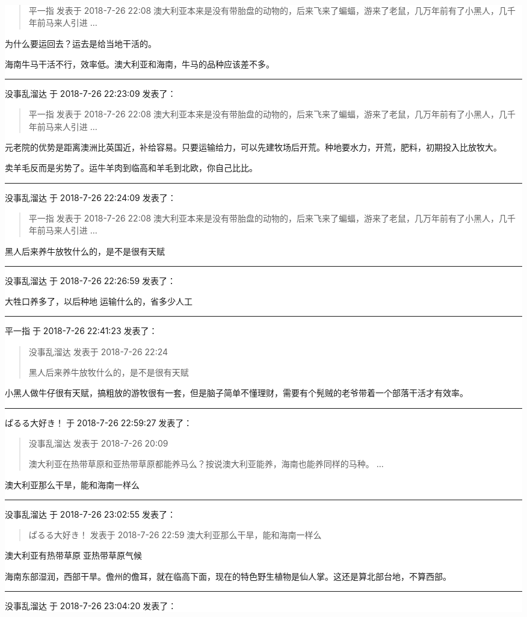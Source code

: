 > 平一指 发表于 2018-7-26 22:08 澳大利亚本来是没有带胎盘的动物的，后来飞来了蝙蝠，游来了老鼠，几万年前有了小黑人，几千年前马来人引进 ...

为什么要运回去？运去是给当地干活的。

海南牛马干活不行，效率低。澳大利亚和海南，牛马的品种应该差不多。

---

没事乱溜达 于 2018-7-26 22:23:09 发表了：

> 平一指 发表于 2018-7-26 22:08 澳大利亚本来是没有带胎盘的动物的，后来飞来了蝙蝠，游来了老鼠，几万年前有了小黑人，几千年前马来人引进 ...

元老院的优势是距离澳洲比英国近，补给容易。只要运输给力，可以先建牧场后开荒。种地要水力，开荒，肥料，初期投入比放牧大。

卖羊毛反而是劣势了。运牛羊肉到临高和羊毛到北欧，你自己比比。

---

没事乱溜达 于 2018-7-26 22:24:09 发表了：

> 平一指 发表于 2018-7-26 22:08 澳大利亚本来是没有带胎盘的动物的，后来飞来了蝙蝠，游来了老鼠，几万年前有了小黑人，几千年前马来人引进 ...

黑人后来养牛放牧什么的，是不是很有天赋

---

没事乱溜达 于 2018-7-26 22:26:59 发表了：

大牲口养多了，以后种地 运输什么的，省多少人工

---

平一指 于 2018-7-26 22:41:23 发表了：

> 没事乱溜达 发表于 2018-7-26 22:24
>
> 黑人后来养牛放牧什么的，是不是很有天赋

小黑人做牛仔很有天赋，搞粗放的游牧很有一套，但是脑子简单不懂理财，需要有个髡贼的老爷带着一个部落干活才有效率。

---

ぱるる大好き！ 于 2018-7-26 22:59:27 发表了：

> 没事乱溜达 发表于 2018-7-26 20:09
>
> 澳大利亚在热带草原和亚热带草原都能养马么？按说澳大利亚能养，海南也能养同样的马种。 ...

澳大利亚那么干旱，能和海南一样么

---

没事乱溜达 于 2018-7-26 23:02:55 发表了：

> ぱるる大好き！ 发表于 2018-7-26 22:59 澳大利亚那么干旱，能和海南一样么

澳大利亚有热带草原 亚热带草原气候

海南东部湿润，西部干旱。儋州的儋耳，就在临高下面，现在的特色野生植物是仙人掌。这还是算北部台地，不算西部。

---

没事乱溜达 于 2018-7-26 23:04:20 发表了：
